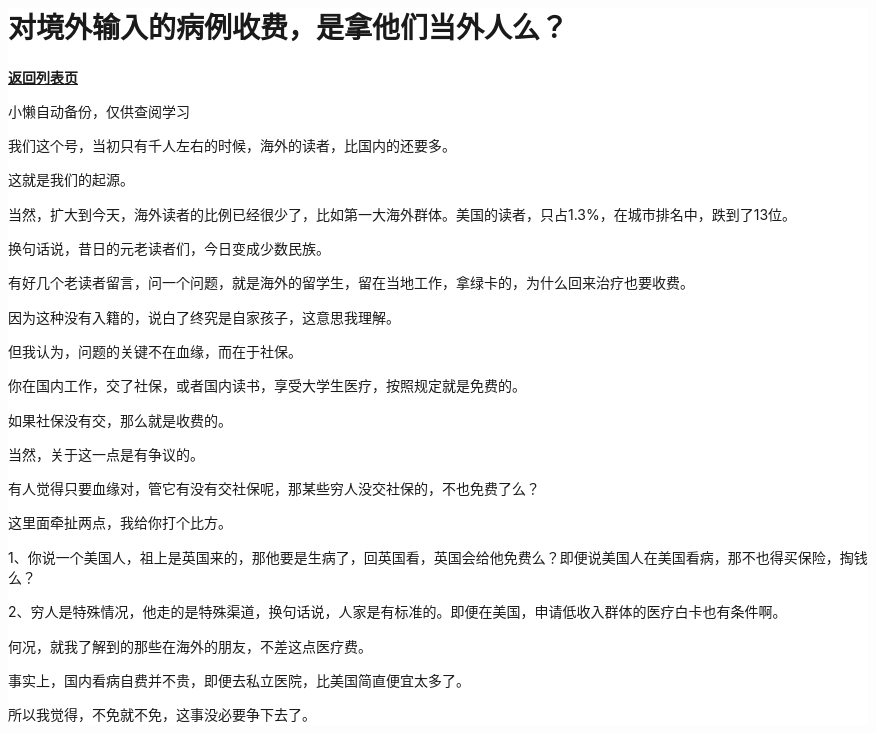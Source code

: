 # 对境外输入的病例收费，是拿他们当外人么？

[**返回列表页**](/gzh/记忆承载)

小懒自动备份，仅供查阅学习

我们这个号，当初只有千人左右的时候，海外的读者，比国内的还要多。

  

这就是我们的起源。

  

当然，扩大到今天，海外读者的比例已经很少了，比如第一大海外群体。美国的读者，只占1.3%，在城市排名中，跌到了13位。

  

换句话说，昔日的元老读者们，今日变成少数民族。

  

有好几个老读者留言，问一个问题，就是海外的留学生，留在当地工作，拿绿卡的，为什么回来治疗也要收费。

  

因为这种没有入籍的，说白了终究是自家孩子，这意思我理解。

  

但我认为，问题的关键不在血缘，而在于社保。

  

你在国内工作，交了社保，或者国内读书，享受大学生医疗，按照规定就是免费的。

  

如果社保没有交，那么就是收费的。

  

当然，关于这一点是有争议的。

  

有人觉得只要血缘对，管它有没有交社保呢，那某些穷人没交社保的，不也免费了么？

  

这里面牵扯两点，我给你打个比方。

  

1、你说一个美国人，祖上是英国来的，那他要是生病了，回英国看，英国会给他免费么？即便说美国人在美国看病，那不也得买保险，掏钱么？

  

2、穷人是特殊情况，他走的是特殊渠道，换句话说，人家是有标准的。即便在美国，申请低收入群体的医疗白卡也有条件啊。

  

何况，就我了解到的那些在海外的朋友，不差这点医疗费。

  

事实上，国内看病自费并不贵，即便去私立医院，比美国简直便宜太多了。

  

所以我觉得，不免就不免，这事没必要争下去了。

  